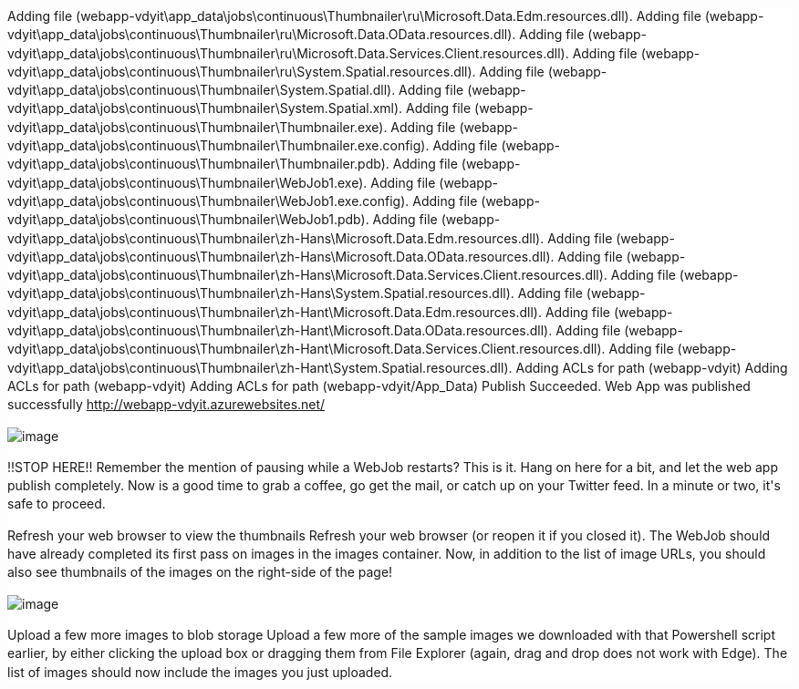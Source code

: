Adding file (webapp-vdyit\app_data\jobs\continuous\Thumbnailer\ru\Microsoft.Data.Edm.resources.dll).
Adding file (webapp-vdyit\app_data\jobs\continuous\Thumbnailer\ru\Microsoft.Data.OData.resources.dll).
Adding file (webapp-vdyit\app_data\jobs\continuous\Thumbnailer\ru\Microsoft.Data.Services.Client.resources.dll).
Adding file (webapp-vdyit\app_data\jobs\continuous\Thumbnailer\ru\System.Spatial.resources.dll).
Adding file (webapp-vdyit\app_data\jobs\continuous\Thumbnailer\System.Spatial.dll).
Adding file (webapp-vdyit\app_data\jobs\continuous\Thumbnailer\System.Spatial.xml).
Adding file (webapp-vdyit\app_data\jobs\continuous\Thumbnailer\Thumbnailer.exe).
Adding file (webapp-vdyit\app_data\jobs\continuous\Thumbnailer\Thumbnailer.exe.config).
Adding file (webapp-vdyit\app_data\jobs\continuous\Thumbnailer\Thumbnailer.pdb).
Adding file (webapp-vdyit\app_data\jobs\continuous\Thumbnailer\WebJob1.exe).
Adding file (webapp-vdyit\app_data\jobs\continuous\Thumbnailer\WebJob1.exe.config).
Adding file (webapp-vdyit\app_data\jobs\continuous\Thumbnailer\WebJob1.pdb).
Adding file (webapp-vdyit\app_data\jobs\continuous\Thumbnailer\zh-Hans\Microsoft.Data.Edm.resources.dll).
Adding file (webapp-vdyit\app_data\jobs\continuous\Thumbnailer\zh-Hans\Microsoft.Data.OData.resources.dll).
Adding file (webapp-vdyit\app_data\jobs\continuous\Thumbnailer\zh-Hans\Microsoft.Data.Services.Client.resources.dll).
Adding file (webapp-vdyit\app_data\jobs\continuous\Thumbnailer\zh-Hans\System.Spatial.resources.dll).
Adding file (webapp-vdyit\app_data\jobs\continuous\Thumbnailer\zh-Hant\Microsoft.Data.Edm.resources.dll).
Adding file (webapp-vdyit\app_data\jobs\continuous\Thumbnailer\zh-Hant\Microsoft.Data.OData.resources.dll).
Adding file (webapp-vdyit\app_data\jobs\continuous\Thumbnailer\zh-Hant\Microsoft.Data.Services.Client.resources.dll).
Adding file (webapp-vdyit\app_data\jobs\continuous\Thumbnailer\zh-Hant\System.Spatial.resources.dll).
Adding ACLs for path (webapp-vdyit)
Adding ACLs for path (webapp-vdyit)
Adding ACLs for path (webapp-vdyit/App_Data)
Publish Succeeded.
Web App was published successfully http://webapp-vdyit.azurewebsites.net/

![image](https://user-images.githubusercontent.com/44756128/113056946-10dab500-9172-11eb-8e51-9c192205fa88.png)

!!STOP HERE!!
Remember the mention of pausing while a WebJob restarts? This is it. Hang on here for a bit, and let the web app publish completely. Now is a good time to grab a coffee, go get the mail, or catch up on your Twitter feed. In a minute or two, it's safe to proceed.

Refresh your web browser to view the thumbnails
Refresh your web browser (or reopen it if you closed it). The WebJob should have already completed its first pass on images in the images container. Now, in addition to the list of image URLs, you should also see thumbnails of the images on the right-side of the page!

![image](https://user-images.githubusercontent.com/44756128/113057477-bc840500-9172-11eb-8b4e-4ef1273cbdbb.png)

Upload a few more images to blob storage
Upload a few more of the sample images we downloaded with that Powershell script earlier, by either clicking the upload box or dragging them from File Explorer (again, drag and drop does not work with Edge). The list of images should now include the images you just uploaded.
